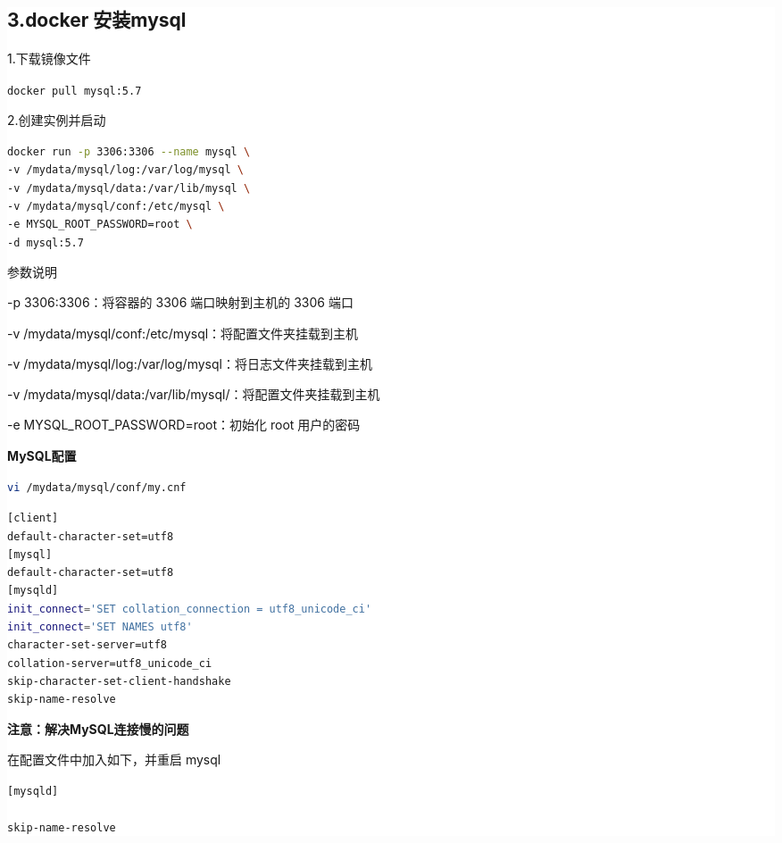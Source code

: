 ## 3.docker 安装mysql

1.下载镜像文件

```sh
docker pull mysql:5.7
```

2.创建实例并启动

```sh
docker run -p 3306:3306 --name mysql \
-v /mydata/mysql/log:/var/log/mysql \
-v /mydata/mysql/data:/var/lib/mysql \
-v /mydata/mysql/conf:/etc/mysql \
-e MYSQL_ROOT_PASSWORD=root \
-d mysql:5.7
```

参数说明

-p 3306:3306：将容器的 3306 端口映射到主机的 3306 端口

-v /mydata/mysql/conf:/etc/mysql：将配置文件夹挂载到主机

-v /mydata/mysql/log:/var/log/mysql：将日志文件夹挂载到主机

-v /mydata/mysql/data:/var/lib/mysql/：将配置文件夹挂载到主机

-e MYSQL_ROOT_PASSWORD=root：初始化 root 用户的密码

**MySQL配置**

```sh
vi /mydata/mysql/conf/my.cnf
```

```sh
[client]
default-character-set=utf8
[mysql]
default-character-set=utf8
[mysqld]
init_connect='SET collation_connection = utf8_unicode_ci' 
init_connect='SET NAMES utf8' 
character-set-server=utf8
collation-server=utf8_unicode_ci
skip-character-set-client-handshake
skip-name-resolve
```

**注意：解决MySQL连接慢的问题**

在配置文件中加入如下，并重启 mysql

```sh
[mysqld]

skip-name-resolve
```
